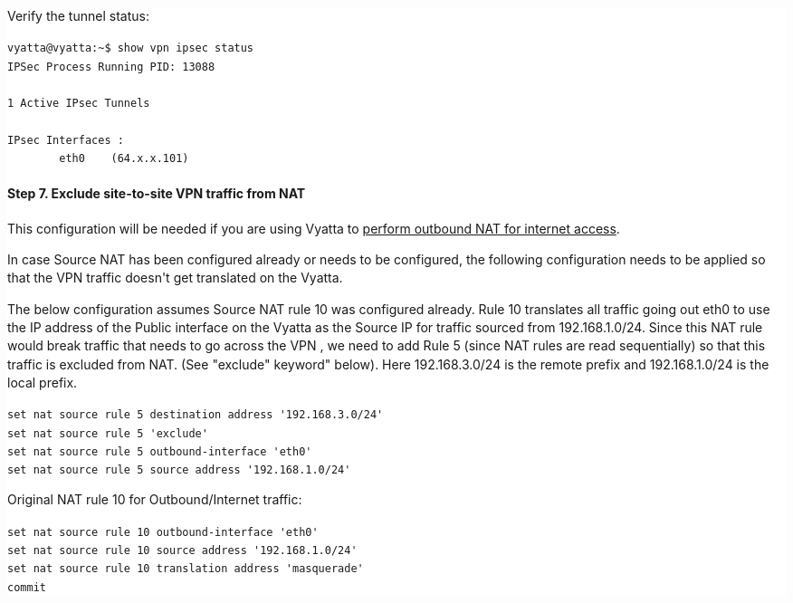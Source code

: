 Verify the tunnel status:

    vyatta@vyatta:~$ show vpn ipsec status
    IPSec Process Running PID: 13088

    1 Active IPsec Tunnels

    IPsec Interfaces :
            eth0    (64.x.x.101)

#### Step 7. Exclude site-to-site VPN traffic from NAT

This configuration will be needed if you are using Vyatta to [perform outbound NAT for internet access](/how-to/enable-internet-access-on-cloud-servers-using-snat-on-a-vyatta-network-appliance).

In case Source NAT has been configured already or needs to be configured, the following configuration needs to be applied so that the VPN traffic doesn't get translated on the Vyatta.

The below configuration assumes Source NAT rule 10 was configured already. Rule 10 translates all traffic going out eth0 to use the IP address of the Public interface on the Vyatta as the Source IP for traffic sourced from 192.168.1.0/24. Since this NAT rule would break traffic that needs to go across the VPN , we need to add Rule 5 (since NAT rules are read sequentially) so that this traffic is excluded from NAT. (See "exclude" keyword" below). Here 192.168.3.0/24 is the remote prefix and 192.168.1.0/24 is the local prefix.

    set nat source rule 5 destination address '192.168.3.0/24'
    set nat source rule 5 'exclude'
    set nat source rule 5 outbound-interface 'eth0'
    set nat source rule 5 source address '192.168.1.0/24'

Original NAT rule 10 for Outbound/Internet traffic:

    set nat source rule 10 outbound-interface 'eth0'
    set nat source rule 10 source address '192.168.1.0/24'
    set nat source rule 10 translation address 'masquerade'
    commit
